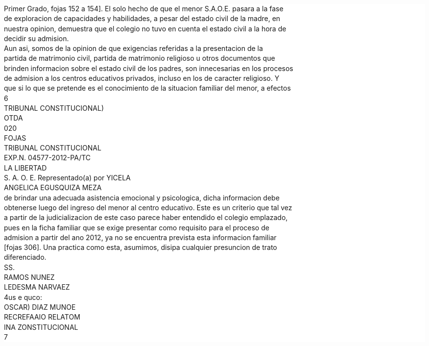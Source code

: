 Primer Grado, fojas 152 a 154]. El solo hecho de que el menor S.A.O.E. pasara a la fase  
de exploracion de capacidades y habilidades, a pesar del estado civil de la madre, en  
nuestra opinion, demuestra que el colegio no tuvo en cuenta el estado civil a la hora de  
decidir su admision.  
Aun asi, somos de la opinion de que exigencias referidas a la presentacion de la  
partida de matrimonio civil, partida de matrimonio religioso u otros documentos que  
brinden informacion sobre el estado civil de los padres, son innecesarias en los procesos  
de admision a los centros educativos privados, incluso en los de caracter religioso. Y  
que si lo que se pretende es el conocimiento de la situacion familiar del menor, a efectos  
6  
TRIBUNAL CONSTITUCIONAL)  
OTDA  
020  
FOJAS  
TRIBUNAL CONSTITUCIONAL  
EXP.N. 04577-2012-PA/TC  
LA LIBERTAD  
S. A. O. E. Representado(a) por YICELA  
ANGELICA EGUSQUIZA MEZA  
de brindar una adecuada asistencia emocional y psicologica, dicha informacion debe  
obtenerse luego del ingreso del menor al centro educativo. Este es un criterio que tal vez  
a partir de la judicializacion de este caso parece haber entendido el colegio emplazado,  
pues en la ficha familiar que se exige presentar como requisito para el proceso de  
admision a partir del ano 2012, ya no se encuentra prevista esta informacion familiar  
[fojas 306]. Una practica como esta, asumimos, disipa cualquier presuncion de trato  
diferenciado.  
SS.  
RAMOS NUNEZ  
LEDESMA NARVAEZ  
4us e quco:  
OSCAR) DIAZ MUNOE  
RECREFAAIO RELATOM  
INA ZONSTITUCIONAL  
7